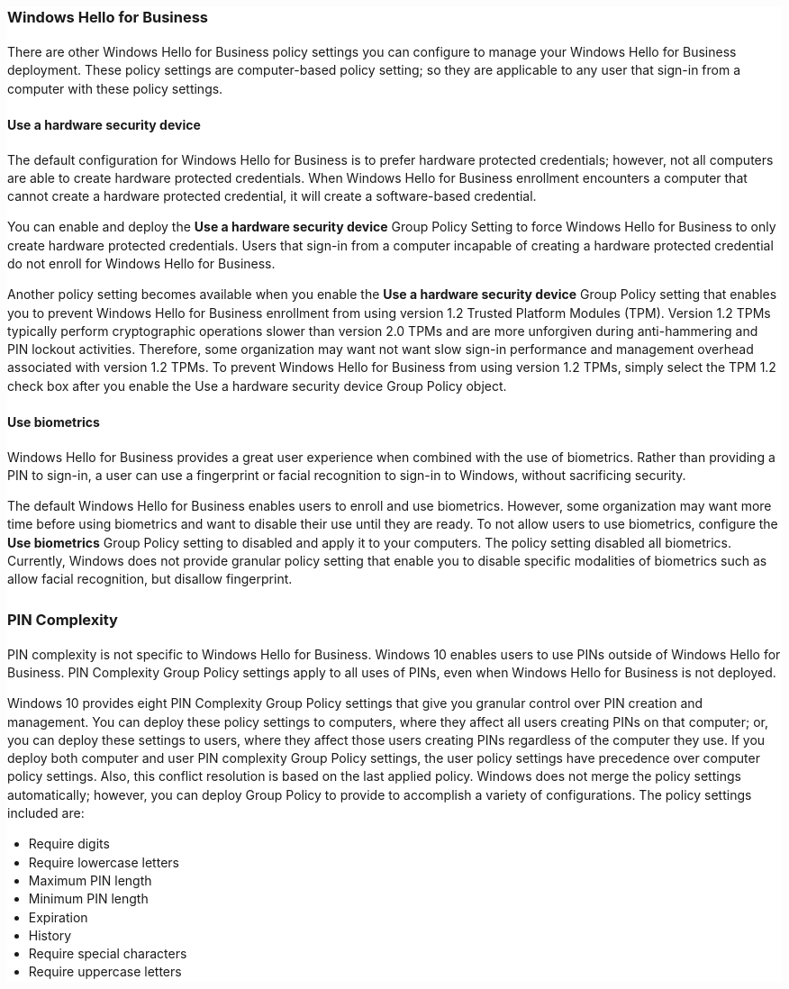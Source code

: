 ### Windows Hello for Business

There are other Windows Hello for Business policy settings you can configure to manage your Windows Hello for Business deployment.  These policy settings are computer-based policy setting; so they are applicable to any user that sign-in from a computer with these policy settings. 

#### Use a hardware security device

The default configuration for Windows Hello for Business is to prefer hardware protected credentials; however, not all computers are able to create hardware protected credentials.  When Windows Hello for Business enrollment encounters a computer that cannot create a hardware protected credential, it will create a software-based credential.

You can enable and deploy the **Use a hardware security device** Group Policy Setting to force Windows Hello for Business to only create hardware protected credentials.  Users that sign-in from a computer incapable of creating a hardware protected credential do not enroll for Windows Hello for Business.

Another policy setting becomes available when you enable the **Use a hardware security device** Group Policy setting that enables you to prevent Windows Hello for Business enrollment from using version 1.2 Trusted Platform Modules (TPM). Version 1.2 TPMs typically perform cryptographic operations slower than version 2.0 TPMs and are more unforgiven during anti-hammering and PIN lockout activities. Therefore, some organization may want not want slow sign-in performance and management overhead associated with version 1.2 TPMs. To prevent Windows Hello for Business from using version 1.2 TPMs, simply select the TPM 1.2 check box after you enable the Use a hardware security device Group Policy object.

#### Use biometrics

Windows Hello for Business provides a great user experience when combined with the use of biometrics.  Rather than providing a PIN to sign-in, a user can use a fingerprint or facial recognition to sign-in to Windows, without sacrificing security.  

The default Windows Hello for Business enables users to enroll and use biometrics. However, some organization may want more time before using biometrics and want to disable their use until they are ready. To not allow users to use biometrics, configure the **Use biometrics** Group Policy setting to disabled and apply it to your computers.  The policy setting disabled all biometrics. Currently, Windows does not provide granular policy setting that enable you to disable specific modalities of biometrics such as allow facial recognition, but disallow fingerprint.

### PIN Complexity

PIN complexity is not specific to Windows Hello for Business. Windows 10 enables users to use PINs outside of Windows Hello for Business. PIN Complexity Group Policy settings apply to all uses of PINs, even when Windows Hello for Business is not deployed. 

Windows 10 provides eight PIN Complexity Group Policy settings that give you granular control over PIN creation and management. You can deploy these policy settings to computers, where they affect all users creating PINs on that computer; or, you can deploy these settings to users, where they affect those users creating PINs regardless of the computer they use.  If you deploy both computer and user PIN complexity Group Policy settings, the user policy settings have precedence over computer policy settings. Also, this conflict resolution is based on the last applied policy. Windows does not merge the policy settings automatically; however, you can deploy Group Policy to provide to accomplish a variety of configurations.  The policy settings included are:
* Require digits
* Require lowercase letters
* Maximum PIN length
* Minimum PIN length
* Expiration
* History
* Require special characters
* Require uppercase letters
